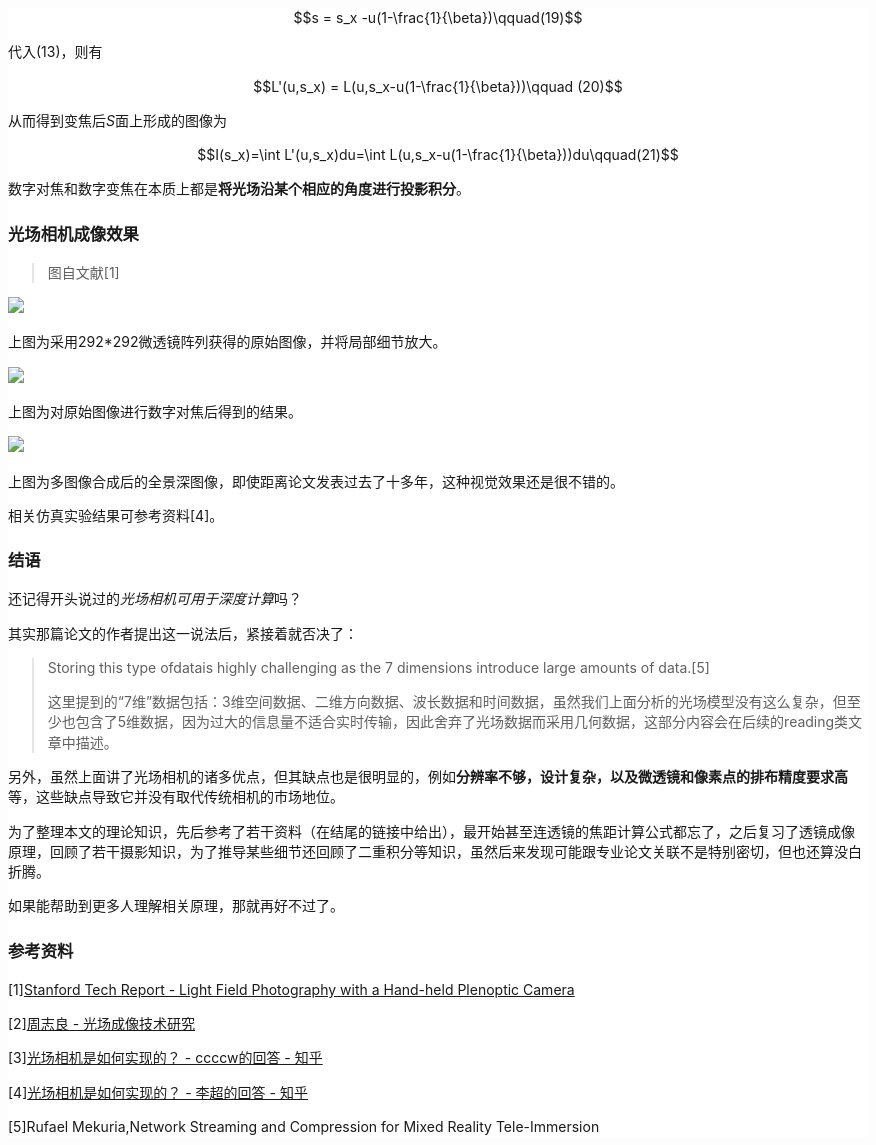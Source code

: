 $$s = s_x -u(1-\frac{1}{\beta})\qquad(19)$$

代入(13)，则有

$$L'(u,s_x) = L(u,s_x-u(1-\frac{1}{\beta}))\qquad (20)$$

从而得到变焦后$S$面上形成的图像为

$$I(s_x)=\int L'(u,s_x)du=\int L(u,s_x-u(1-\frac{1}{\beta}))du\qquad(21)$$

数字对焦和数字变焦在本质上都是**将光场沿某个相应的角度进行投影积分**。

### 光场相机成像效果

> 图自文献[1]

![](https://github.com/HusterHope/blogimage/raw/master/plC-10.png)

上图为采用292*292微透镜阵列获得的原始图像，并将局部细节放大。

![](https://github.com/HusterHope/blogimage/raw/master/plC-11.png)

上图为对原始图像进行数字对焦后得到的结果。

![](https://github.com/HusterHope/blogimage/raw/master/plC-17.png)

上图为多图像合成后的全景深图像，即使距离论文发表过去了十多年，这种视觉效果还是很不错的。

相关仿真实验结果可参考资料[4]。

### 结语

还记得开头说过的*光场相机可用于深度计算*吗？

其实那篇论文的作者提出这一说法后，紧接着就否决了：

> Storing this type ofdatais highly challenging as the 7 dimensions introduce large amounts of data.[5]
>
> 这里提到的“7维”数据包括：3维空间数据、二维方向数据、波长数据和时间数据，虽然我们上面分析的光场模型没有这么复杂，但至少也包含了5维数据，因为过大的信息量不适合实时传输，因此舍弃了光场数据而采用几何数据，这部分内容会在后续的reading类文章中描述。

另外，虽然上面讲了光场相机的诸多优点，但其缺点也是很明显的，例如**分辨率不够，设计复杂，以及微透镜和像素点的排布精度要求高**等，这些缺点导致它并没有取代传统相机的市场地位。

为了整理本文的理论知识，先后参考了若干资料（在结尾的链接中给出），最开始甚至连透镜的焦距计算公式都忘了，之后复习了透镜成像原理，回顾了若干摄影知识，为了推导某些细节还回顾了二重积分等知识，虽然后来发现可能跟专业论文关联不是特别密切，但也还算没白折腾。

如果能帮助到更多人理解相关原理，那就再好不过了。

### 参考资料

\[1][Stanford Tech Report - Light Field Photography with a Hand-held Plenoptic Camera](http://www.graphics.stanford.edu/papers/lfcamera/lfcamera-150dpi.pdf)

\[2][周志良 - 光场成像技术研究](http://f.wanfangdata.com.cn/view/%E5%85%89%E5%9C%BA%E6%88%90%E5%83%8F%E6%8A%80%E6%9C%AF%E7%A0%94%E7%A9%B6.aspx?ID=Thesis_Y2126317&transaction=%7b%22ExtraData%22%3a%5b%5d%2c%22IsCache%22%3afalse%2c%22Transaction%22%3a%7b%22DateTime%22%3a%22%5c%2fDate(1512632447650%2b0800)%5c%2f%22%2c%22Id%22%3a%2283a73073-6cf9-4204-8614-a84201026598%22%2c%22Memo%22%3anull%2c%22ProductDetail%22%3a%22Thesis_Y2126317%22%2c%22SessionId%22%3a%22c1179bf1-9e13-40dc-82a5-731573276a5b%22%2c%22Signature%22%3a%22DqtvnJbuPrXlTdGAz0WJ5ieIAgmId4VFuuj1IITehz%5c%2fvidGAHAX5L2DQ1T0C4tBq%22%2c%22TransferIn%22%3a%7b%22AccountType%22%3a%22Income%22%2c%22Key%22%3a%22ThesisFulltext%22%7d%2c%22TransferOut%22%3a%7b%22AccountType%22%3a%22GTimeLimit%22%2c%22Key%22%3a%22%E5%8C%97%E4%BA%AC%E5%A4%A7%E5%AD%A6%22%7d%2c%22Turnover%22%3a30.00000%2c%22User%22%3anull%2c%22UserIP%22%3a%22111.205.230.127%22%7d%2c%22TransferOutAccountsStatus%22%3a%5b%5d%7d)

\[3][光场相机是如何实现的？ - ccccw的回答 - 知乎](https://www.zhihu.com/question/20511442/answer/24066624)

\[4][光场相机是如何实现的？ - 李超的回答 - 知乎](https://www.zhihu.com/question/20511442/answer/26251790)

[5]Rufael Mekuria,Network Streaming and Compression for Mixed Reality Tele-Immersion

[^注 ]: 上图中，第一种为理想情况下的分布，第二种有像素浪费，第三种有影像重叠。